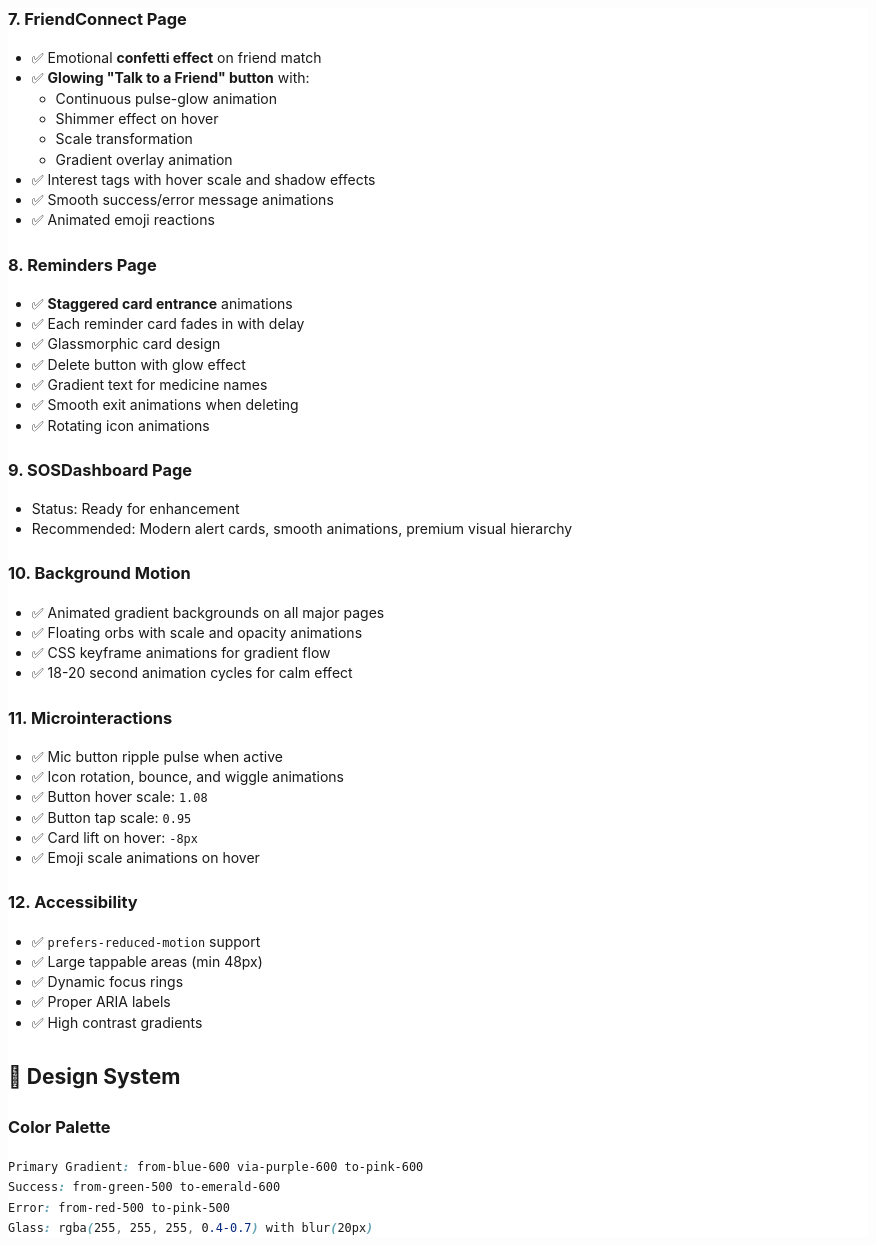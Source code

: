 ### 7. **FriendConnect Page**
- ✅ Emotional **confetti effect** on friend match
- ✅ **Glowing "Talk to a Friend" button** with:
  - Continuous pulse-glow animation
  - Shimmer effect on hover
  - Scale transformation
  - Gradient overlay animation
- ✅ Interest tags with hover scale and shadow effects
- ✅ Smooth success/error message animations
- ✅ Animated emoji reactions

### 8. **Reminders Page**
- ✅ **Staggered card entrance** animations
- ✅ Each reminder card fades in with delay
- ✅ Glassmorphic card design
- ✅ Delete button with glow effect
- ✅ Gradient text for medicine names
- ✅ Smooth exit animations when deleting
- ✅ Rotating icon animations

### 9. **SOSDashboard Page**
- Status: Ready for enhancement
- Recommended: Modern alert cards, smooth animations, premium visual hierarchy

### 10. **Background Motion**
- ✅ Animated gradient backgrounds on all major pages
- ✅ Floating orbs with scale and opacity animations
- ✅ CSS keyframe animations for gradient flow
- ✅ 18-20 second animation cycles for calm effect

### 11. **Microinteractions**
- ✅ Mic button ripple pulse when active
- ✅ Icon rotation, bounce, and wiggle animations
- ✅ Button hover scale: `1.08`
- ✅ Button tap scale: `0.95`
- ✅ Card lift on hover: `-8px`
- ✅ Emoji scale animations on hover

### 12. **Accessibility**
- ✅ `prefers-reduced-motion` support
- ✅ Large tappable areas (min 48px)
- ✅ Dynamic focus rings
- ✅ Proper ARIA labels
- ✅ High contrast gradients

## 🎨 Design System

### Color Palette
```css
Primary Gradient: from-blue-600 via-purple-600 to-pink-600
Success: from-green-500 to-emerald-600
Error: from-red-500 to-pink-500
Glass: rgba(255, 255, 255, 0.4-0.7) with blur(20px)
```
